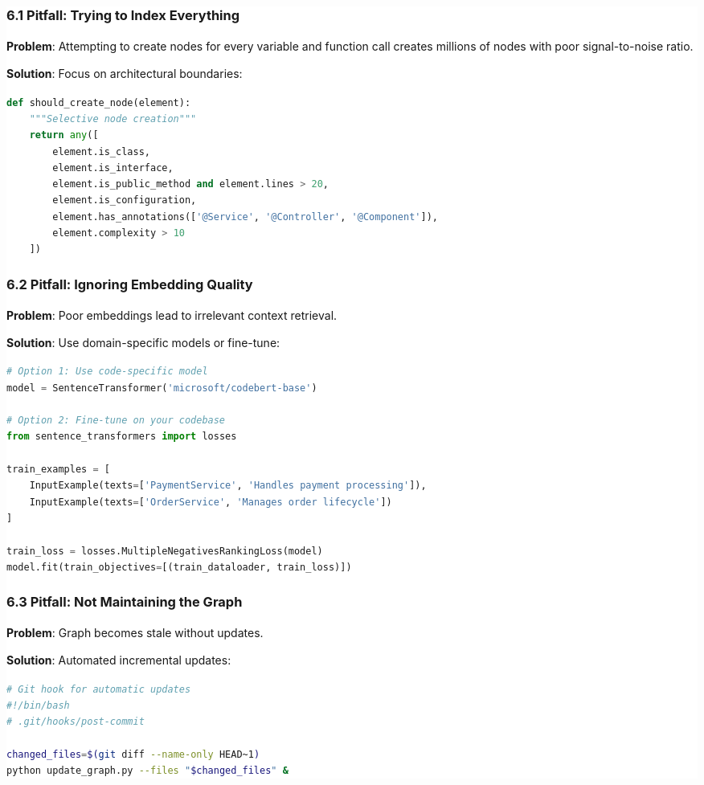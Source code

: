 ### 6.1 Pitfall: Trying to Index Everything

**Problem**: Attempting to create nodes for every variable and function call creates millions of nodes with poor signal-to-noise ratio.

**Solution**: Focus on architectural boundaries:
```python
def should_create_node(element):
    """Selective node creation"""
    return any([
        element.is_class,
        element.is_interface,
        element.is_public_method and element.lines > 20,
        element.is_configuration,
        element.has_annotations(['@Service', '@Controller', '@Component']),
        element.complexity > 10
    ])
```

### 6.2 Pitfall: Ignoring Embedding Quality

**Problem**: Poor embeddings lead to irrelevant context retrieval.

**Solution**: Use domain-specific models or fine-tune:
```python
# Option 1: Use code-specific model
model = SentenceTransformer('microsoft/codebert-base')

# Option 2: Fine-tune on your codebase
from sentence_transformers import losses

train_examples = [
    InputExample(texts=['PaymentService', 'Handles payment processing']),
    InputExample(texts=['OrderService', 'Manages order lifecycle'])
]

train_loss = losses.MultipleNegativesRankingLoss(model)
model.fit(train_objectives=[(train_dataloader, train_loss)])
```

### 6.3 Pitfall: Not Maintaining the Graph

**Problem**: Graph becomes stale without updates.

**Solution**: Automated incremental updates:
```bash
# Git hook for automatic updates
#!/bin/bash
# .git/hooks/post-commit

changed_files=$(git diff --name-only HEAD~1)
python update_graph.py --files "$changed_files" &
```
